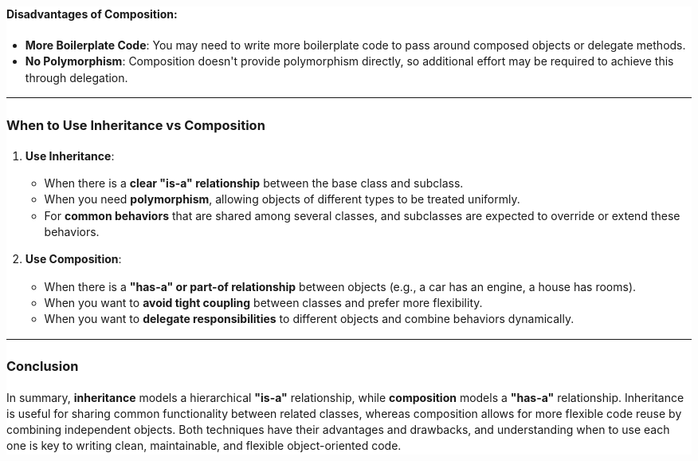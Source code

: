 #### Disadvantages of Composition:
- **More Boilerplate Code**: You may need to write more boilerplate code to pass around composed objects or delegate methods.
- **No Polymorphism**: Composition doesn't provide polymorphism directly, so additional effort may be required to achieve this through delegation.

---

### When to Use Inheritance vs Composition

1. **Use Inheritance**:
   - When there is a **clear "is-a" relationship** between the base class and subclass.
   - When you need **polymorphism**, allowing objects of different types to be treated uniformly.
   - For **common behaviors** that are shared among several classes, and subclasses are expected to override or extend these behaviors.

2. **Use Composition**:
   - When there is a **"has-a" or part-of relationship** between objects (e.g., a car has an engine, a house has rooms).
   - When you want to **avoid tight coupling** between classes and prefer more flexibility.
   - When you want to **delegate responsibilities** to different objects and combine behaviors dynamically.

---

### Conclusion

In summary, **inheritance** models a hierarchical **"is-a"** relationship, while **composition** models a **"has-a"** relationship. Inheritance is useful for sharing common functionality between related classes, whereas composition allows for more flexible code reuse by combining independent objects. Both techniques have their advantages and drawbacks, and understanding when to use each one is key to writing clean, maintainable, and flexible object-oriented code.
